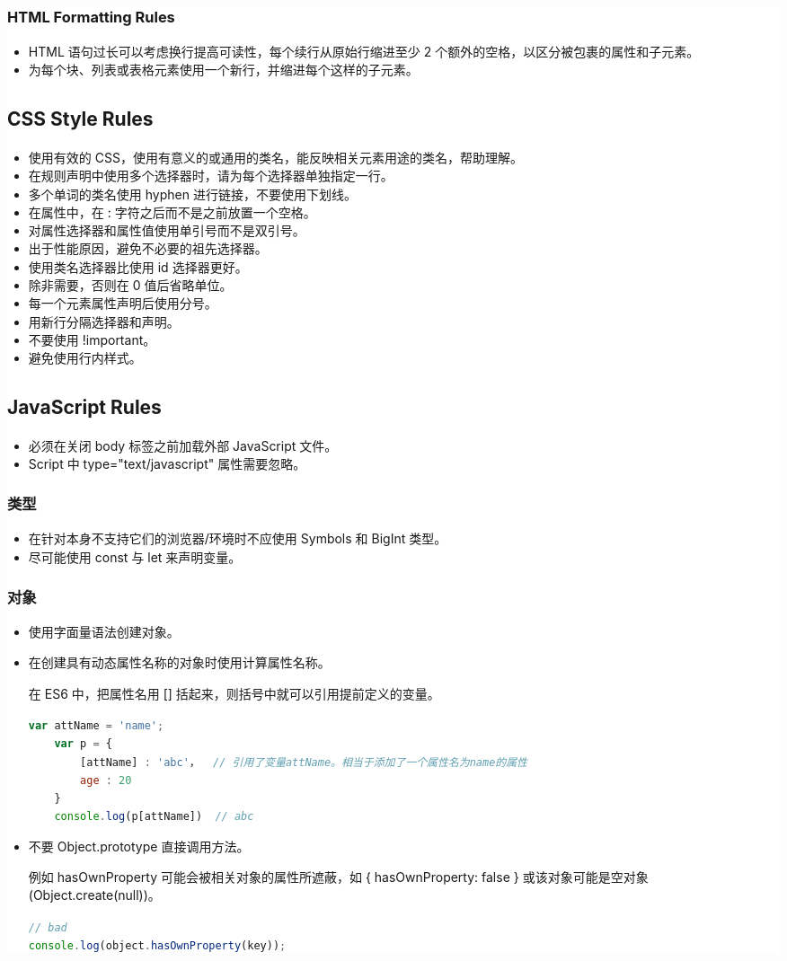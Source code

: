 ### HTML Formatting Rules

- HTML 语句过长可以考虑换行提高可读性，每个续行从原始行缩进至少 2 个额外的空格，以区分被包裹的属性和子元素。
- 为每个块、列表或表格元素使用一个新行，并缩进每个这样的子元素。

## CSS Style Rules

- 使用有效的 CSS，使用有意义的或通用的类名，能反映相关元素用途的类名，帮助理解。
- 在规则声明中使用多个选择器时，请为每个选择器单独指定一行。
- 多个单词的类名使用 hyphen 进行链接，不要使用下划线。
- 在属性中，在 : 字符之后而不是之前放置一个空格。
- 对属性选择器和属性值使用单引号而不是双引号。
- 出于性能原因，避免不必要的祖先选择器。
- 使用类名选择器比使用 id 选择器更好。
- 除非需要，否则在 0 值后省略单位。
- 每一个元素属性声明后使用分号。
- 用新行分隔选择器和声明。
- 不要使用 !important。
- 避免使用行内样式。

## JavaScript Rules

- 必须在关闭 body 标签之前加载外部 JavaScript 文件。
- Script 中 type="text/javascript" 属性需要忽略。

### 类型

- 在针对本身不支持它们的浏览器/环境时不应使用 Symbols 和 BigInt 类型。
- 尽可能使用 const 与 let 来声明变量。

### 对象

- 使用字面量语法创建对象。
- 在创建具有动态属性名称的对象时使用计算属性名称。

    在 ES6 中，把属性名用 [] 括起来，则括号中就可以引用提前定义的变量。

    ```javascript
    var attName = 'name';
        var p = {
            [attName] : 'abc'，  // 引用了变量attName。相当于添加了一个属性名为name的属性
            age : 20
        }
        console.log(p[attName])  // abc
    ```

- 不要 Object.prototype 直接调用方法。

    例如 hasOwnProperty 可能会被相关对象的属性所遮蔽，如 { hasOwnProperty: false } 或该对象可能是空对象 (Object.create(null))。

    ```javascript
    // bad
    console.log(object.hasOwnProperty(key));
